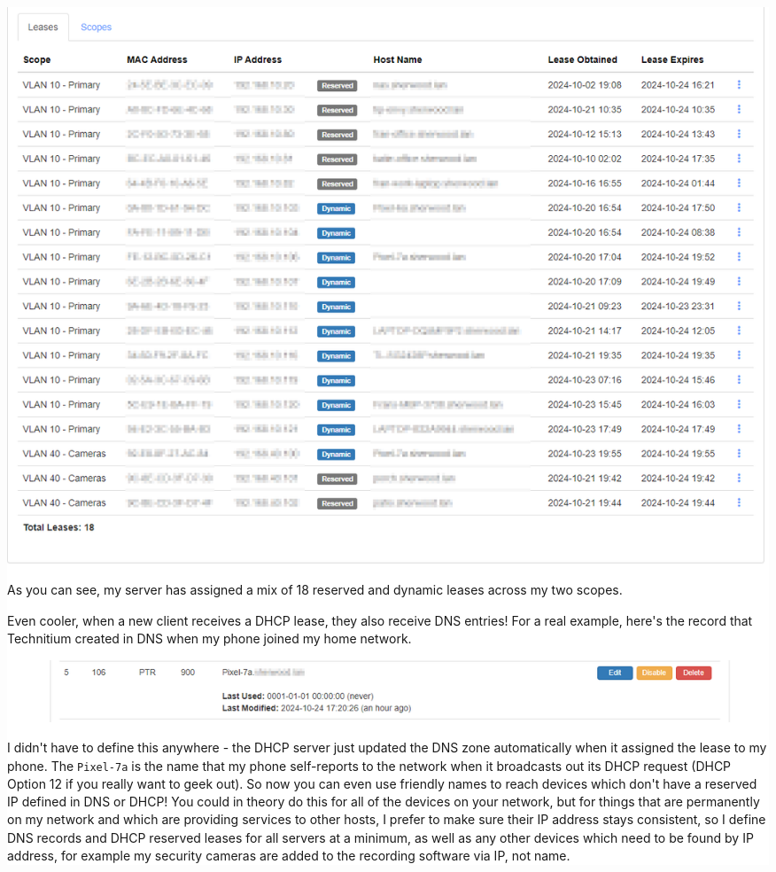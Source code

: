 ![Leases Tab](leases-tab.png)

As you can see, my server has assigned a mix of 18 reserved and dynamic leases across my two scopes.

Even cooler, when a new client receives a DHCP lease, they also receive DNS entries! For a real example, here's the record that Technitium created in DNS when my phone joined my home network.

![Dynamic DNS Record](phone-record.png)

I didn't have to define this anywhere - the DHCP server just updated the DNS zone automatically when it assigned the lease to my phone. The `Pixel-7a` is the name that my phone self-reports to the network when it broadcasts out its DHCP request (DHCP Option 12 if you really want to geek out). So now you can even use friendly names to reach devices which don't have a reserved IP defined in DNS or DHCP! You could in theory do this for all of the devices on your network, but for things that are permanently on my network and which are providing services to other hosts, I prefer to make sure their IP address stays consistent, so I define DNS records and DHCP reserved leases for all servers at a minimum, as well as any other devices which need to be found by IP address, for example my security cameras are added to the recording software via IP, not name.
